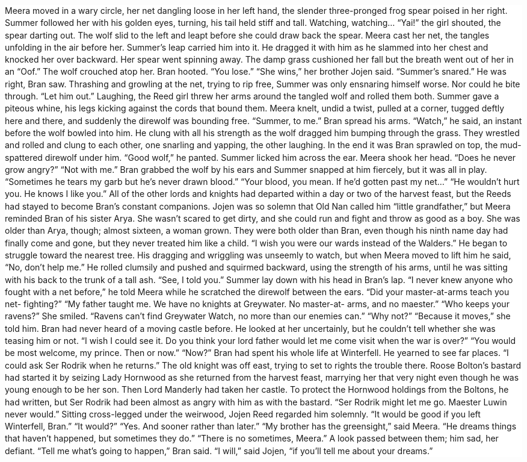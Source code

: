 Meera moved in a wary circle, her net dangling loose in her left hand, the slender three-pronged frog spear poised in her right. Summer followed her with his golden eyes, turning, his tail held stiff and tall. Watching, watching… “Yai!” the girl shouted, the spear darting out. The wolf slid to the left and leapt before she could draw back the spear. Meera cast her net, the tangles unfolding in the air before her. Summer’s leap carried him into it.
He dragged it with him as he slammed into her chest and knocked her over backward. Her spear went spinning away. The damp grass cushioned her fall but the breath went out of her in an “Oof.” The wolf crouched atop her.
Bran hooted. “You lose.”
“She wins,” her brother Jojen said. “Summer’s snared.”
He was right, Bran saw. Thrashing and growling at the net, trying to rip free, Summer was only ensnaring himself worse. Nor could he bite through.
“Let him out.”
Laughing, the Reed girl threw her arms around the tangled wolf and rolled them both. Summer gave a piteous whine, his legs kicking against the cords that bound them. Meera knelt, undid a twist, pulled at a corner, tugged deftly here and there, and suddenly the direwolf was bounding free.
“Summer, to me.” Bran spread his arms. “Watch,” he said, an instant before the wolf bowled into him. He clung with all his strength as the wolf dragged him bumping through the grass. They wrestled and rolled and clung to each other, one snarling and yapping, the other laughing. In the end it was Bran sprawled on top, the mud-spattered direwolf under him. “Good wolf,” he panted. Summer licked him across the ear.
Meera shook her head. “Does he never grow angry?”
“Not with me.” Bran grabbed the wolf by his ears and Summer snapped at him fiercely, but it was all in play. “Sometimes he tears my garb but he’s never drawn blood.”
“Your blood, you mean. If he’d gotten past my net…”
“He wouldn’t hurt you. He knows I like you.” All of the other lords and knights had departed within a day or two of the harvest feast, but the Reeds had stayed to become Bran’s constant companions. Jojen was so solemn that Old Nan called him “little grandfather,” but Meera reminded Bran of his sister Arya. She wasn’t scared to get dirty, and she could run and fight and throw as good as a boy. She was older than Arya, though; almost sixteen, a woman grown. They were both older than Bran, even though his ninth name day had finally come and gone, but they never treated him like a child.
“I wish you were our wards instead of the Walders.” He began to struggle toward the nearest tree. His dragging and wriggling was unseemly to watch, but when Meera moved to lift him he said, “No, don’t help me.”
He rolled clumsily and pushed and squirmed backward, using the strength of his arms, until he was sitting with his back to the trunk of a tall ash. “See, I told you.” Summer lay down with his head in Bran’s lap. “I never knew anyone who fought with a net before,” he told Meera while he scratched the direwolf between the ears. “Did your master-at-arms teach you net- fighting?”
“My father taught me. We have no knights at Greywater. No master-at- arms, and no maester.”
“Who keeps your ravens?”
She smiled. “Ravens can’t find Greywater Watch, no more than our enemies can.”
“Why not?”
“Because it moves,” she told him.
Bran had never heard of a moving castle before. He looked at her uncertainly, but he couldn’t tell whether she was teasing him or not. “I wish I could see it. Do you think your lord father would let me come visit when the war is over?”
“You would be most welcome, my prince. Then or now.”
“Now?” Bran had spent his whole life at Winterfell. He yearned to see far places. “I could ask Ser Rodrik when he returns.” The old knight was off east, trying to set to rights the trouble there. Roose Bolton’s bastard had started it by seizing Lady Hornwood as she returned from the harvest feast, marrying her that very night even though he was young enough to be her son. Then Lord Manderly had taken her castle. To protect the Hornwood holdings from the Boltons, he had written, but Ser Rodrik had been almost as angry with him as with the bastard. “Ser Rodrik might let me go. Maester Luwin never would.”
Sitting cross-legged under the weirwood, Jojen Reed regarded him solemnly. “It would be good if you left Winterfell, Bran.”
“It would?”
“Yes. And sooner rather than later.”
“My brother has the greensight,” said Meera. “He dreams things that haven’t happened, but sometimes they do.”
“There is no sometimes, Meera.” A look passed between them; him sad, her defiant.
“Tell me what’s going to happen,” Bran said.
“I will,” said Jojen, “if you’ll tell me about your dreams.”